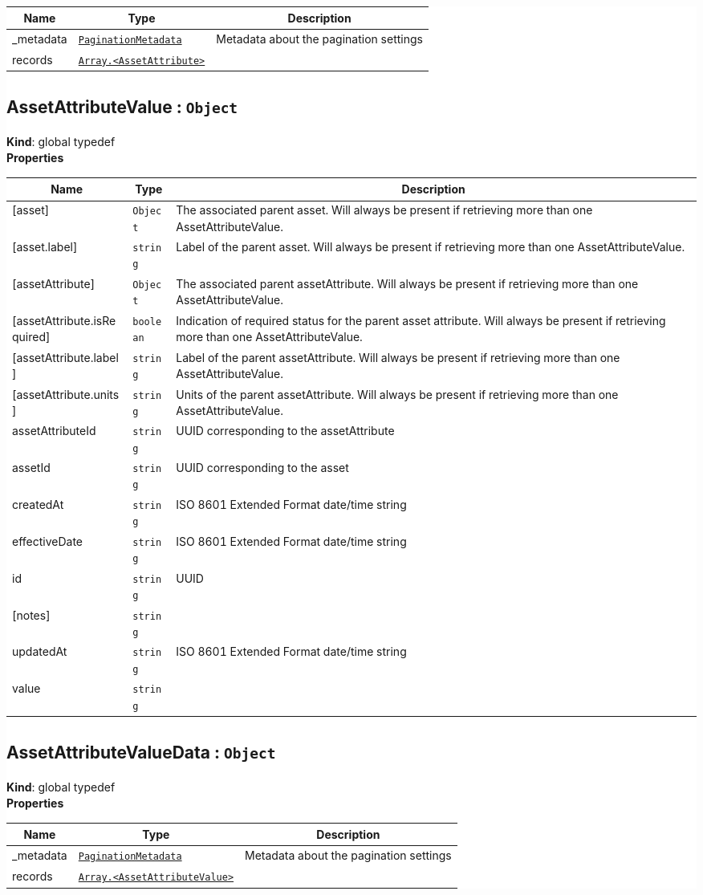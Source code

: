 | Name | Type | Description |
| --- | --- | --- |
| _metadata | [<code>PaginationMetadata</code>](./Typedefs.md#PaginationMetadata) | Metadata about the pagination settings |
| records | [<code>Array.&lt;AssetAttribute&gt;</code>](#AssetAttribute) |  |

<a name="AssetAttributeValue"></a>

## AssetAttributeValue : <code>Object</code>
**Kind**: global typedef  
**Properties**

| Name | Type | Description |
| --- | --- | --- |
| [asset] | <code>Object</code> | The associated parent asset. Will always be   present if retrieving more than one AssetAttributeValue. |
| [asset.label] | <code>string</code> | Label of the parent asset. Will always be   present if retrieving more than one AssetAttributeValue. |
| [assetAttribute] | <code>Object</code> | The associated parent assetAttribute.   Will always be present if retrieving more than one AssetAttributeValue. |
| [assetAttribute.isRequired] | <code>boolean</code> | Indication of required status   for the parent asset attribute. Will always be present if retrieving more   than one AssetAttributeValue. |
| [assetAttribute.label] | <code>string</code> | Label of the parent assetAttribute.   Will always be present if retrieving more than one AssetAttributeValue. |
| [assetAttribute.units] | <code>string</code> | Units of the parent assetAttribute.   Will always be present if retrieving more than one AssetAttributeValue. |
| assetAttributeId | <code>string</code> | UUID corresponding to the assetAttribute |
| assetId | <code>string</code> | UUID corresponding to the asset |
| createdAt | <code>string</code> | ISO 8601 Extended Format date/time string |
| effectiveDate | <code>string</code> | ISO 8601 Extended Format date/time string |
| id | <code>string</code> | UUID |
| [notes] | <code>string</code> |  |
| updatedAt | <code>string</code> | ISO 8601 Extended Format date/time string |
| value | <code>string</code> |  |

<a name="AssetAttributeValueData"></a>

## AssetAttributeValueData : <code>Object</code>
**Kind**: global typedef  
**Properties**

| Name | Type | Description |
| --- | --- | --- |
| _metadata | [<code>PaginationMetadata</code>](./Typedefs.md#PaginationMetadata) | Metadata about the pagination settings |
| records | [<code>Array.&lt;AssetAttributeValue&gt;</code>](#AssetAttributeValue) |  |

<a name="AssetMetric"></a>
